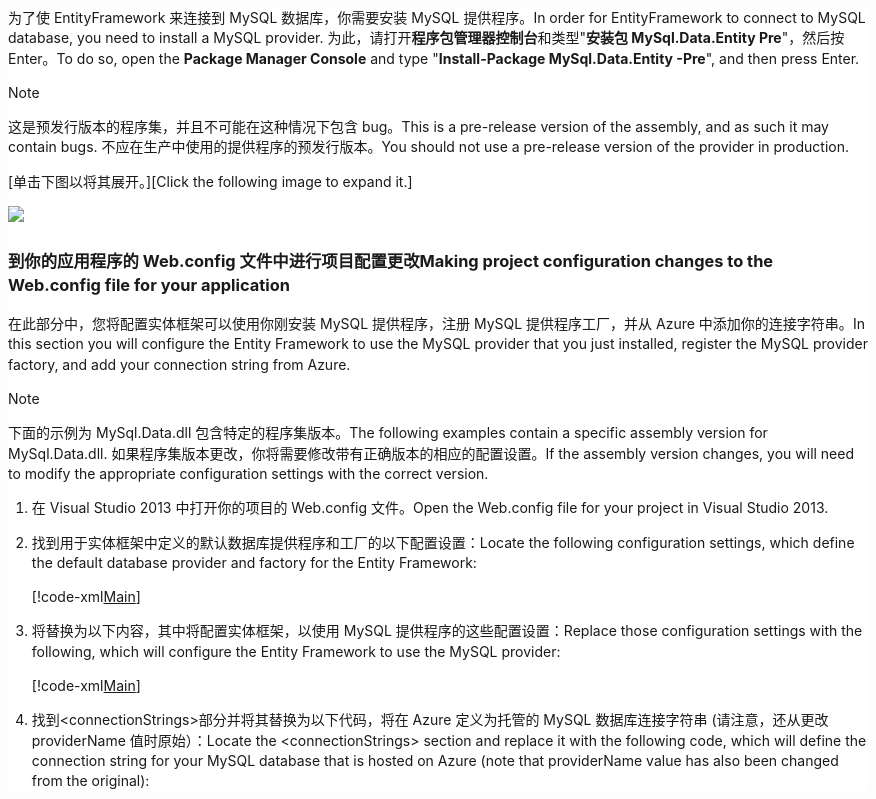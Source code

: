 <span data-ttu-id="6c37f-159">为了使 EntityFramework 来连接到 MySQL 数据库，你需要安装 MySQL 提供程序。</span><span class="sxs-lookup"><span data-stu-id="6c37f-159">In order for EntityFramework to connect to MySQL database, you need to install a MySQL provider.</span></span> <span data-ttu-id="6c37f-160">为此，请打开**程序包管理器控制台**和类型&quot;**安装包 MySql.Data.Entity Pre**&quot;，然后按 Enter。</span><span class="sxs-lookup"><span data-stu-id="6c37f-160">To do so, open the **Package Manager Console** and type &quot;**Install-Package MySql.Data.Entity -Pre**&quot;, and then press Enter.</span></span>

> [!NOTE]
> <span data-ttu-id="6c37f-161">这是预发行版本的程序集，并且不可能在这种情况下包含 bug。</span><span class="sxs-lookup"><span data-stu-id="6c37f-161">This is a pre-release version of the assembly, and as such it may contain bugs.</span></span> <span data-ttu-id="6c37f-162">不应在生产中使用的提供程序的预发行版本。</span><span class="sxs-lookup"><span data-stu-id="6c37f-162">You should not use a pre-release version of the provider in production.</span></span>


<span data-ttu-id="6c37f-163">[单击下图以将其展开。]</span><span class="sxs-lookup"><span data-stu-id="6c37f-163">[Click the following image to expand it.]</span></span>  
  
[![](aspnet-identity-using-mysql-storage-with-an-entityframework-mysql-provider/_static/image22.png)](aspnet-identity-using-mysql-storage-with-an-entityframework-mysql-provider/_static/image21.png)

### <a name="making-project-configuration-changes-to-the-webconfig-file-for-your-application"></a><span data-ttu-id="6c37f-164">到你的应用程序的 Web.config 文件中进行项目配置更改</span><span class="sxs-lookup"><span data-stu-id="6c37f-164">Making project configuration changes to the Web.config file for your application</span></span>

<span data-ttu-id="6c37f-165">在此部分中，您将配置实体框架可以使用你刚安装 MySQL 提供程序，注册 MySQL 提供程序工厂，并从 Azure 中添加你的连接字符串。</span><span class="sxs-lookup"><span data-stu-id="6c37f-165">In this section you will configure the Entity Framework to use the MySQL provider that you just installed, register the MySQL provider factory, and add your connection string from Azure.</span></span>

> [!NOTE]
> <span data-ttu-id="6c37f-166">下面的示例为 MySql.Data.dll 包含特定的程序集版本。</span><span class="sxs-lookup"><span data-stu-id="6c37f-166">The following examples contain a specific assembly version for MySql.Data.dll.</span></span> <span data-ttu-id="6c37f-167">如果程序集版本更改，你将需要修改带有正确版本的相应的配置设置。</span><span class="sxs-lookup"><span data-stu-id="6c37f-167">If the assembly version changes, you will need to modify the appropriate configuration settings with the correct version.</span></span>


1. <span data-ttu-id="6c37f-168">在 Visual Studio 2013 中打开你的项目的 Web.config 文件。</span><span class="sxs-lookup"><span data-stu-id="6c37f-168">Open the Web.config file for your project in Visual Studio 2013.</span></span>
2. <span data-ttu-id="6c37f-169">找到用于实体框架中定义的默认数据库提供程序和工厂的以下配置设置：</span><span class="sxs-lookup"><span data-stu-id="6c37f-169">Locate the following configuration settings, which define the default database provider and factory for the Entity Framework:</span></span>

    [!code-xml[Main](aspnet-identity-using-mysql-storage-with-an-entityframework-mysql-provider/samples/sample1.xml)]
3. <span data-ttu-id="6c37f-170">将替换为以下内容，其中将配置实体框架，以使用 MySQL 提供程序的这些配置设置：</span><span class="sxs-lookup"><span data-stu-id="6c37f-170">Replace those configuration settings with the following, which will configure the Entity Framework to use the MySQL provider:</span></span> 

    [!code-xml[Main](aspnet-identity-using-mysql-storage-with-an-entityframework-mysql-provider/samples/sample2.xml)]
4. <span data-ttu-id="6c37f-171">找到&lt;connectionStrings&gt;部分并将其替换为以下代码，将在 Azure 定义为托管的 MySQL 数据库连接字符串 (请注意，还从更改 providerName 值时原始）：</span><span class="sxs-lookup"><span data-stu-id="6c37f-171">Locate the &lt;connectionStrings&gt; section and replace it with the following code, which will define the connection string for your MySQL database that is hosted on Azure (note that providerName value has also been changed from the original):</span></span>
